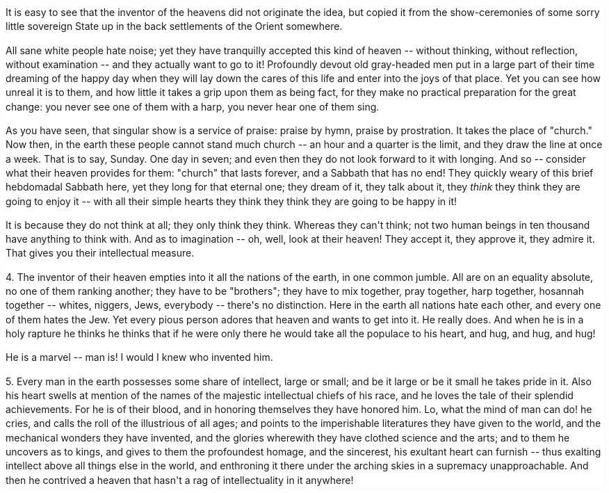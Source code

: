  <p>It is easy to see that the inventor of the heavens did not originate
 the idea, but copied it from the show-<wbr>ceremonies of some sorry little
 sovereign State up in the back settlements of the Orient somewhere. </wbr></p>
 
 <p>All sane white people hate noise; yet they have tranquilly accepted
 this kind of heaven -- without thinking, without reflection, without examination
 -- and they actually want to go to it! Profoundly devout old gray-<wbr>headed
 men put in a large part of their time dreaming of the happy day when they
 will lay down the cares of this life and enter into the joys of that place.
 Yet you can see how unreal it is to them, and how little it takes a grip
 upon them as being fact, for they make no practical preparation for the
 great change: you never see one of them with a harp, you never hear one
 of them sing. </wbr></p>
 
 <p>As you have seen, that singular show is a service of praise: praise
 by hymn, praise by prostration. It takes the place of "church."
 Now then, in the earth these people cannot stand much church -- an hour
 and a quarter is the limit, and they draw the line at once a week. That
 is to say, Sunday. One day in seven; and even then they do not look forward
 to it with longing. And so -- consider what their heaven provides for them:
 "church" that lasts forever, and a Sabbath that has no end! They
 quickly weary of this brief hebdomadal Sabbath here, yet they long for
 that eternal one; they dream of it, they talk about it, they <i>think</i>
 they think they are going to enjoy it -- with all their simple hearts they
 think they think they are going to be happy in it! </p>
 
 <p>It is because they do not think at all; they only think they think.
 Whereas they can't think; not two human beings in ten thousand have anything
 to think with. And as to imagination -- oh, well, look at their heaven!
 They accept it, they approve it, they admire it. That gives you their intellectual
 measure. </p>
 
 <p>4. The inventor of their heaven empties into it all the nations of the
 earth, in one common jumble. All are on an equality absolute, no one of
 them ranking another; they have to be "brothers"; they have to
 mix together, pray together, harp together, hosannah together -- whites,
 niggers, Jews, everybody -- there's no distinction. Here in the earth all
 nations hate each other, and every one of them hates the Jew. Yet every
 pious person adores that heaven and wants to get into it. He really does.
 And when he is in a holy rapture he thinks he thinks that if he were only
 there he would take all the populace to his heart, and hug, and hug, and
 hug! </p>
 
 <p>He is a marvel -- man is! I would I knew who invented him. </p>
 
 <p>5. Every man in the earth possesses some share of intellect, large or
 small; and be it large or be it small he takes pride in it. Also his heart
 swells at mention of the names of the majestic intellectual chiefs of his
 race, and he loves the tale of their splendid achievements. For he is of
 their blood, and in honoring themselves they have honored him. Lo, what
 the mind of man can do! he cries, and calls the roll of the illustrious
 of all ages; and points to the imperishable literatures they have given
 to the world, and the mechanical wonders they have invented, and the glories
 wherewith they have clothed science and the arts; and to them he uncovers
 as to kings, and gives to them the profoundest homage, and the sincerest,
 his exultant heart can furnish -- thus exalting intellect above all things
 else in the world, and enthroning it there under the arching skies in a
 supremacy unapproachable. And then he contrived a heaven that hasn't a
 rag of intellectuality in it anywhere! </p>
 